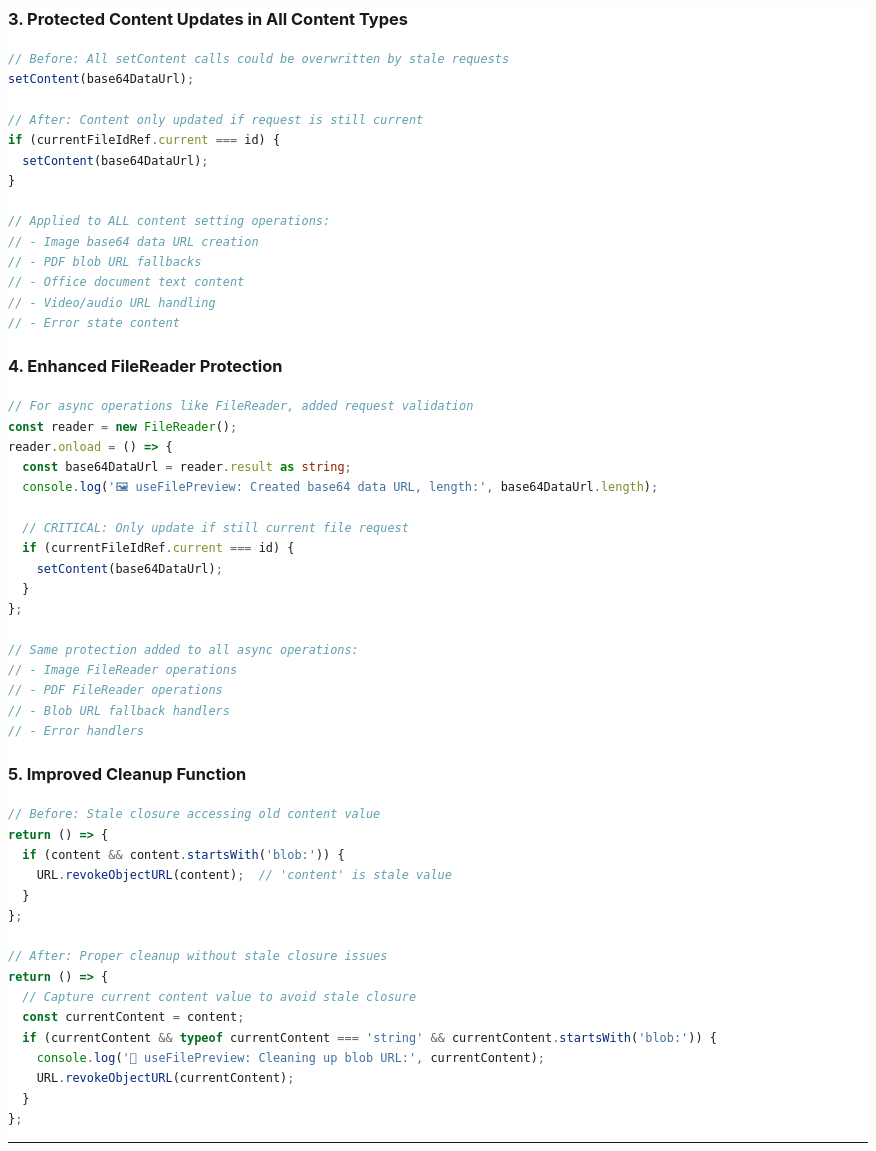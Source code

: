 ### **3. Protected Content Updates in All Content Types**

```typescript
// Before: All setContent calls could be overwritten by stale requests
setContent(base64DataUrl);

// After: Content only updated if request is still current
if (currentFileIdRef.current === id) {
  setContent(base64DataUrl);
}

// Applied to ALL content setting operations:
// - Image base64 data URL creation
// - PDF blob URL fallbacks
// - Office document text content
// - Video/audio URL handling
// - Error state content
```

### **4. Enhanced FileReader Protection**

```typescript
// For async operations like FileReader, added request validation
const reader = new FileReader();
reader.onload = () => {
  const base64DataUrl = reader.result as string;
  console.log('🖼️ useFilePreview: Created base64 data URL, length:', base64DataUrl.length);

  // CRITICAL: Only update if still current file request
  if (currentFileIdRef.current === id) {
    setContent(base64DataUrl);
  }
};

// Same protection added to all async operations:
// - Image FileReader operations
// - PDF FileReader operations
// - Blob URL fallback handlers
// - Error handlers
```

### **5. Improved Cleanup Function**

```typescript
// Before: Stale closure accessing old content value
return () => {
  if (content && content.startsWith('blob:')) {
    URL.revokeObjectURL(content);  // 'content' is stale value
  }
};

// After: Proper cleanup without stale closure issues
return () => {
  // Capture current content value to avoid stale closure
  const currentContent = content;
  if (currentContent && typeof currentContent === 'string' && currentContent.startsWith('blob:')) {
    console.log('🧹 useFilePreview: Cleaning up blob URL:', currentContent);
    URL.revokeObjectURL(currentContent);
  }
};
```

---